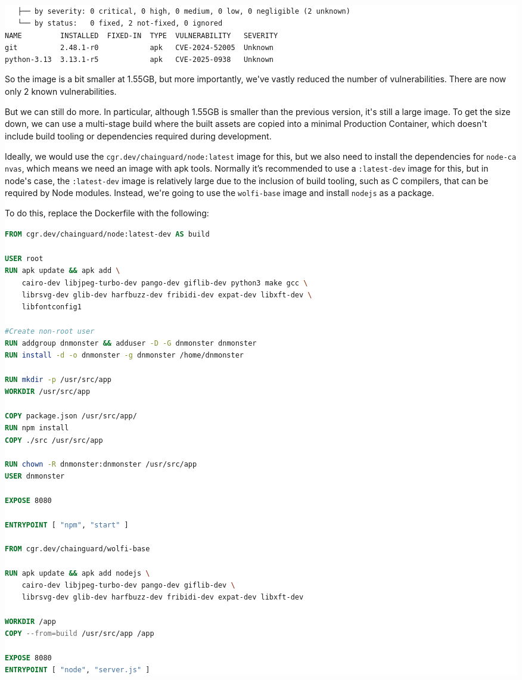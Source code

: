 ```Shell
   ├── by severity: 0 critical, 0 high, 0 medium, 0 low, 0 negligible (2 unknown)
   └── by status:   0 fixed, 2 not-fixed, 0 ignored
NAME         INSTALLED  FIXED-IN  TYPE  VULNERABILITY   SEVERITY
git          2.48.1-r0            apk   CVE-2024-52005  Unknown
python-3.13  3.13.1-r5            apk   CVE-2025-0938   Unknown
```

So the image is a bit smaller at 1.55GB, but more importantly, we've vastly reduced the number of vulnerabilities. There are now only 2 known vulnerabilities.

But we can still do more. In particular, although 1.55GB is smaller than the previous version, it's still a large image. To get the size down, we can use a multi-stage build where the built assets are copied into a minimal Production Container, which doesn't include build tooling or dependencies required during development.

Ideally, we would use the `cgr.dev/chainguard/node:latest` image for this, but we also need to install the dependencies for `node-canvas`, which means we need an image with apk tools. Normally it’s recommended to use a `:latest-dev` image for this, but in node's case, the `:latest-dev` image is relatively large due to the inclusion of build tooling, such as C compilers, that can be required by Node modules. Instead, we're going to use the `wolfi-base` image and install `nodejs` as a package.

To do this, replace the Dockerfile with the following:

```Dockerfile
FROM cgr.dev/chainguard/node:latest-dev AS build

USER root
RUN apk update && apk add \
    cairo-dev libjpeg-turbo-dev pango-dev giflib-dev python3 make gcc \
    librsvg-dev glib-dev harfbuzz-dev fribidi-dev expat-dev libxft-dev \
    libfontconfig1

#Create non-root user
RUN addgroup dnmonster && adduser -D -G dnmonster dnmonster
RUN install -d -o dnmonster -g dnmonster /home/dnmonster

RUN mkdir -p /usr/src/app
WORKDIR /usr/src/app

COPY package.json /usr/src/app/
RUN npm install
COPY ./src /usr/src/app

RUN chown -R dnmonster:dnmonster /usr/src/app
USER dnmonster

EXPOSE 8080

ENTRYPOINT [ "npm", "start" ]

FROM cgr.dev/chainguard/wolfi-base

RUN apk update && apk add nodejs \
    cairo-dev libjpeg-turbo-dev pango-dev giflib-dev \
    librsvg-dev glib-dev harfbuzz-dev fribidi-dev expat-dev libxft-dev

WORKDIR /app
COPY --from=build /usr/src/app /app

EXPOSE 8080
ENTRYPOINT [ "node", "server.js" ]
```
